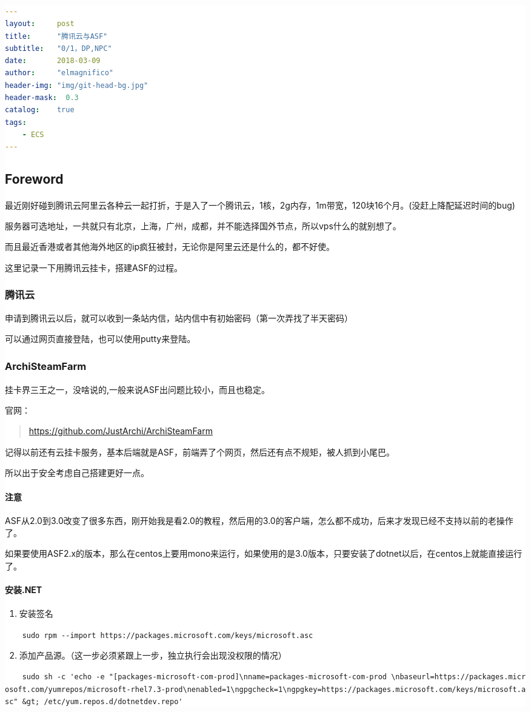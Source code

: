 ```yaml
---
layout:     post
title:      "腾讯云与ASF"
subtitle:   "0/1，DP,NPC"
date:       2018-03-09
author:     "elmagnifico"
header-img: "img/git-head-bg.jpg"
header-mask:  0.3
catalog:    true
tags:
    - ECS
---
```


## Foreword

最近刚好碰到腾讯云阿里云各种云一起打折，于是入了一个腾讯云，1核，2g内存，1m带宽，120块16个月。(没赶上降配延迟时间的bug)

服务器可选地址，一共就只有北京，上海，广州，成都，并不能选择国外节点，所以vps什么的就别想了。

而且最近香港或者其他海外地区的ip疯狂被封，无论你是阿里云还是什么的，都不好使。

这里记录一下用腾讯云挂卡，搭建ASF的过程。

### 腾讯云

申请到腾讯云以后，就可以收到一条站内信，站内信中有初始密码（第一次弄找了半天密码）

可以通过网页直接登陆，也可以使用putty来登陆。

### ArchiSteamFarm

挂卡界三王之一，没啥说的,一般来说ASF出问题比较小，而且也稳定。

官网：

> https://github.com/JustArchi/ArchiSteamFarm

记得以前还有云挂卡服务，基本后端就是ASF，前端弄了个网页，然后还有点不规矩，被人抓到小尾巴。

所以出于安全考虑自己搭建更好一点。

#### 注意

ASF从2.0到3.0改变了很多东西，刚开始我是看2.0的教程，然后用的3.0的客户端，怎么都不成功，后来才发现已经不支持以前的老操作了。

如果要使用ASF2.x的版本，那么在centos上要用mono来运行，如果使用的是3.0版本，只要安装了dotnet以后，在centos上就能直接运行了。

#### 安装.NET

1. 安装签名
```
    sudo rpm --import https://packages.microsoft.com/keys/microsoft.asc
```

2. 添加产品源。（这一步必须紧跟上一步，独立执行会出现没权限的情况）
```
    sudo sh -c 'echo -e "[packages-microsoft-com-prod]\nname=packages-microsoft-com-prod \nbaseurl=https://packages.microsoft.com/yumrepos/microsoft-rhel7.3-prod\nenabled=1\ngpgcheck=1\ngpgkey=https://packages.microsoft.com/keys/microsoft.asc" &gt; /etc/yum.repos.d/dotnetdev.repo'
```

